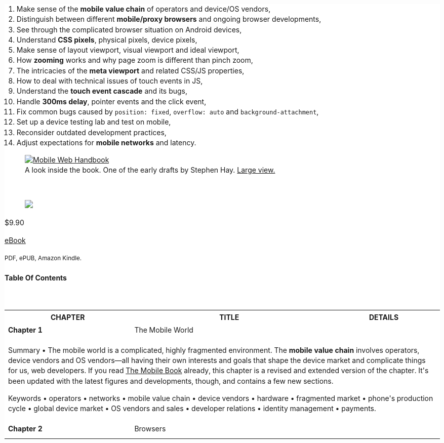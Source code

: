 1.  Make sense of the **mobile value chain** of operators and device/OS vendors,
2.  Distinguish between different **mobile/proxy browsers** and ongoing browser developments,
3.  See through the complicated browser situation on Android devices,
4.  Understand **CSS pixels**, physical pixels, device pixels,
5.  Make sense of layout viewport, visual viewport and ideal viewport,
6.  How **zooming** works and why page zoom is different than pinch zoom,
7.  The intricacies of the **meta viewport** and related CSS/JS properties,
8.  How to deal with technical issues of touch events in JS,
9.  Understand the **touch event cascade** and its bugs,
10.  Handle **300ms delay**, pointer events and the click event,
11.  Fix common bugs caused by `position: fixed`, `overflow: auto` and `background-attachment`,
12.  Set up a device testing lab and test on mobile,
13.  Reconsider outdated development practices,
14.  Adjust expectations for **mobile networks** and latency.

<figure class="fwi"><a href="/wp-content/uploads/2014/04/large-view-opt.png"><img src="https://archive.smashing.media/assets/344dbf88-fdf9-42bb-adb4-46f01eedd629/69b9d65c-7d57-4b83-9a01-8e312a9d5889/small-view-opt.png" alt="Mobile Web Handbook" /></a><figcaption>A look inside the book. One of the early drafts by Stephen Hay. <a href="/wp-content/uploads/2014/04/large-view-opt.png">Large view.</a></figcaption></figure>

<br />

<figure class="fwi"><a href="/wp-content/uploads/2013/04/mobile-web-handbook-cover-opt.jpg"><img src="https://archive.smashing.media/assets/344dbf88-fdf9-42bb-adb4-46f01eedd629/813ffbd5-c89e-4d51-83dd-3ef1eeb790de/mobile-web-handbook-cover-opt.jpg" /></a></figure>

<div class="shop-that"><p class="pricing">$9.90</p><a alt="Get the eBook." href="https://smashing-magazine.myshopify.com/cart/988033639:1"><span class="pre-order-now">eBook</span></a><br>
<p><small>PDF, ePUB, Amazon Kindle.</small></div>

#### Table Of Contents

<table class="ttoc" id="ttoc-02"><br>
<tbody>
<tr class="meta">
<th>CHAPTER</th>
<th>TITLE</th>
<th class="details">DETAILS</th>
</tr>
<tr>
<td><strong>Chapter 1</strong></td>
<td>The Mobile World</td>
<td><div class="arrow"></div></td>
</tr>
<tr class="infobox">
<td colspan="3"><p class="desc"><span class="lead">Summary</span> <span>&bull;</span> The mobile world is a complicated, highly fragmented environment. The <strong>mobile value chain</strong> involves operators, device vendors and OS vendors—all having their own interests and goals that shape the device market and complicate things for us, web developers. If you read <a href="https://shop.smashingmagazine.com/the-mobile-book-digital-edition.html">The Mobile Book</a> already, this chapter is a revised and extended version of the chapter. It's been updated with the latest figures and developments, though, and contains a few new sections.</p>
<p class="keywords"><span class="lead">Keywords</span> <span>&bull;</span> operators <span>&bull;</span> networks <span>&bull;</span> mobile value chain <span>&bull;</span> device vendors <span>&bull;</span> hardware <span>&bull;</span> fragmented market <span>&bull;</span> phone's production cycle <span>&bull;</span> global device market <span>&bull;</span> OS vendors and sales <span>&bull;</span> developer relations <span>&bull;</span> identity management <span>&bull;</span> payments.</p>
</td>
</tr>
<tr>
<td><strong>Chapter 2</strong></td>
<td>Browsers</td>
<td><div class="arrow"></div></td>
</tr>
<tr class="infobox">
<td colspan="3">